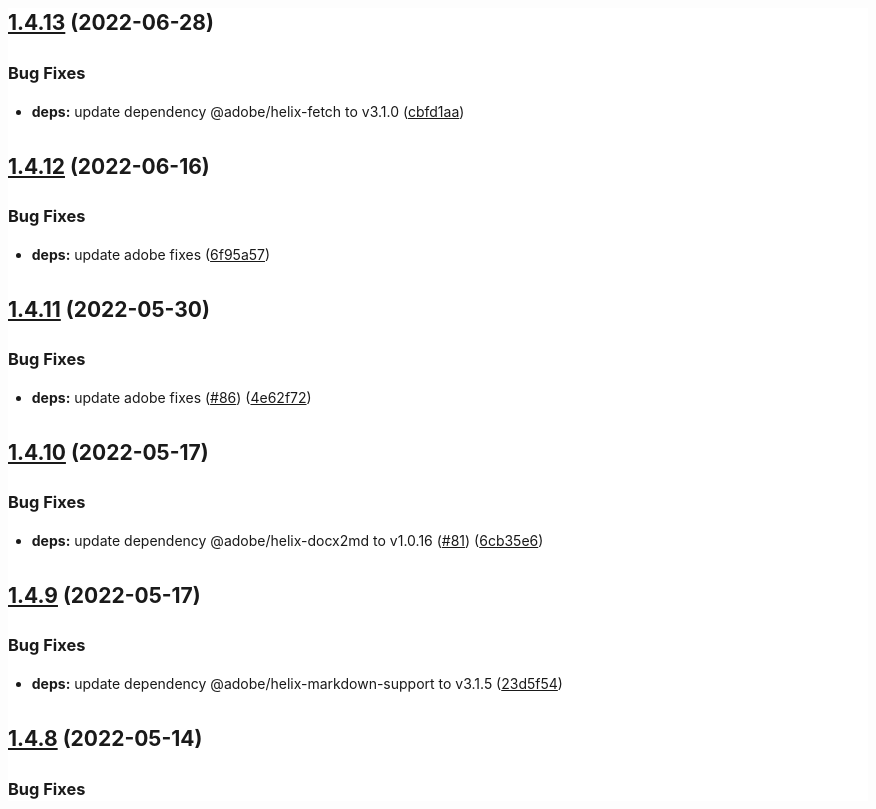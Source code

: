 ## [1.4.13](https://github.com/adobe/helix-md2docx/compare/v1.4.12...v1.4.13) (2022-06-28)


### Bug Fixes

* **deps:** update dependency @adobe/helix-fetch to v3.1.0 ([cbfd1aa](https://github.com/adobe/helix-md2docx/commit/cbfd1aa5343528dd00cbe64d5e5652e6770ef164))

## [1.4.12](https://github.com/adobe/helix-md2docx/compare/v1.4.11...v1.4.12) (2022-06-16)


### Bug Fixes

* **deps:** update adobe fixes ([6f95a57](https://github.com/adobe/helix-md2docx/commit/6f95a572b0b84276e6ac338e7598f24829ab2c61))

## [1.4.11](https://github.com/adobe/helix-md2docx/compare/v1.4.10...v1.4.11) (2022-05-30)


### Bug Fixes

* **deps:** update adobe fixes ([#86](https://github.com/adobe/helix-md2docx/issues/86)) ([4e62f72](https://github.com/adobe/helix-md2docx/commit/4e62f7298b2d62620cb92cf757f64b1e7b9b016e))

## [1.4.10](https://github.com/adobe/helix-md2docx/compare/v1.4.9...v1.4.10) (2022-05-17)


### Bug Fixes

* **deps:** update dependency @adobe/helix-docx2md to v1.0.16 ([#81](https://github.com/adobe/helix-md2docx/issues/81)) ([6cb35e6](https://github.com/adobe/helix-md2docx/commit/6cb35e6667c49eef989c02b5ce96888d52acd402))

## [1.4.9](https://github.com/adobe/helix-md2docx/compare/v1.4.8...v1.4.9) (2022-05-17)


### Bug Fixes

* **deps:** update dependency @adobe/helix-markdown-support to v3.1.5 ([23d5f54](https://github.com/adobe/helix-md2docx/commit/23d5f54a4d51c95bf215b34f98aa435138fb90f9))

## [1.4.8](https://github.com/adobe/helix-md2docx/compare/v1.4.7...v1.4.8) (2022-05-14)


### Bug Fixes
